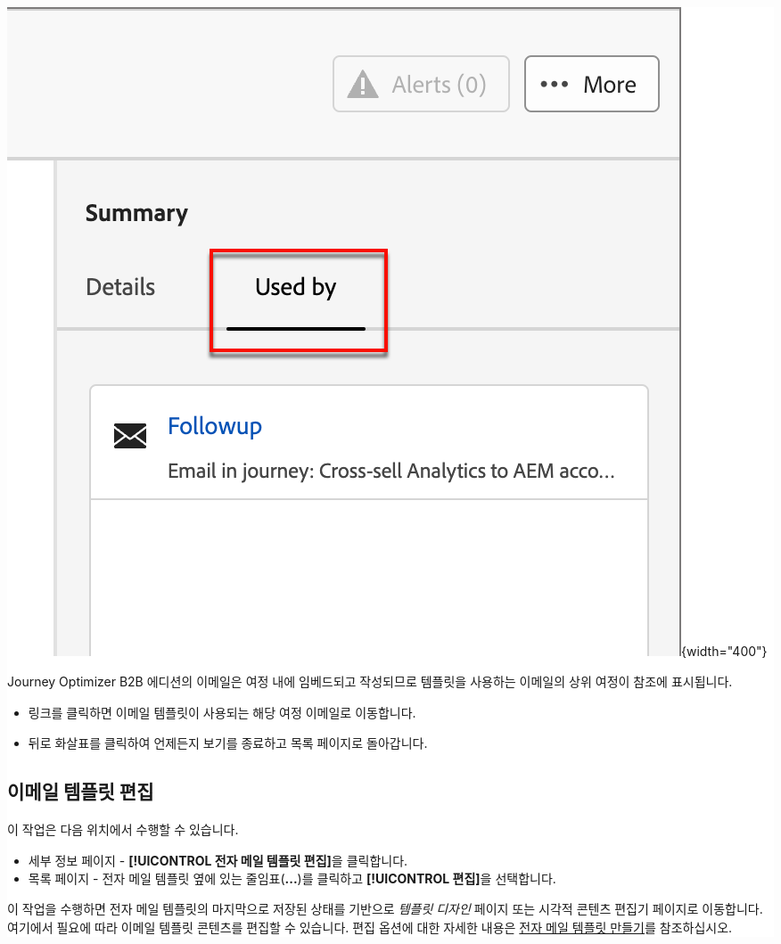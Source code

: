 ![템플릿 사용량을 확인하려면 [사용] 탭을 클릭하세요](./assets/template-details-used-by.png){width="400"}

Journey Optimizer B2B 에디션의 이메일은 여정 내에 임베드되고 작성되므로 템플릿을 사용하는 이메일의 상위 여정이 참조에 표시됩니다.

* 링크를 클릭하면 이메일 템플릿이 사용되는 해당 여정 이메일로 이동합니다.

* 뒤로 화살표를 클릭하여 언제든지 보기를 종료하고 목록 페이지로 돌아갑니다.

## 이메일 템플릿 편집

이 작업은 다음 위치에서 수행할 수 있습니다.

* 세부 정보 페이지 - **[!UICONTROL 전자 메일 템플릿 편집]**&#x200B;을 클릭합니다.
* 목록 페이지 - 전자 메일 템플릿 옆에 있는 줄임표(**...**)를 클릭하고 **[!UICONTROL 편집]**&#x200B;을 선택합니다.

이 작업을 수행하면 전자 메일 템플릿의 마지막으로 저장된 상태를 기반으로 _템플릿 디자인_ 페이지 또는 시각적 콘텐츠 편집기 페이지로 이동합니다. 여기에서 필요에 따라 이메일 템플릿 콘텐츠를 편집할 수 있습니다. 편집 옵션에 대한 자세한 내용은 [전자 메일 템플릿 만들기](#create-email-templates)를 참조하십시오.
